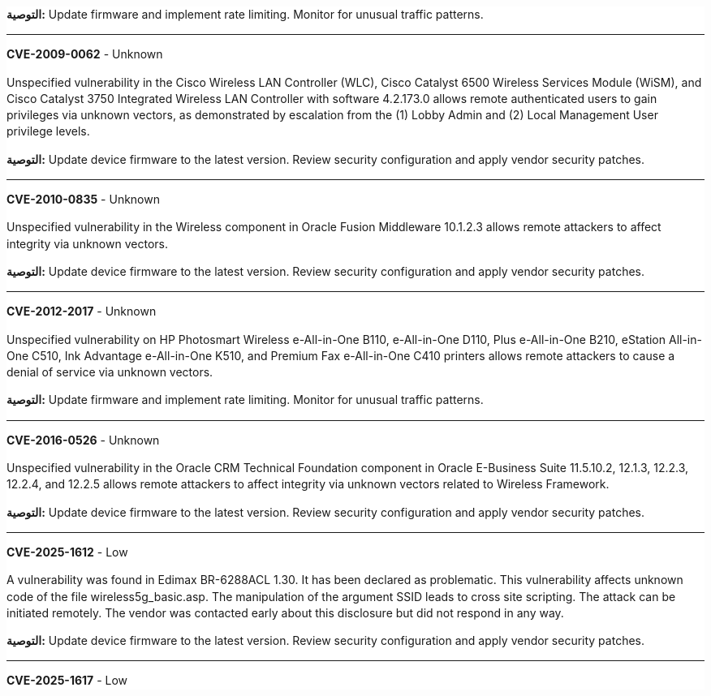 **التوصية:** Update firmware and implement rate limiting. Monitor for unusual traffic patterns.

---

**CVE-2009-0062** - Unknown

Unspecified vulnerability in the Cisco Wireless LAN Controller (WLC), Cisco Catalyst 6500 Wireless Services Module (WiSM), and Cisco Catalyst 3750 Integrated Wireless LAN Controller with software 4.2.173.0 allows remote authenticated users to gain privileges via unknown vectors, as demonstrated by escalation from the (1) Lobby Admin and (2) Local Management User privilege levels.

**التوصية:** Update device firmware to the latest version. Review security configuration and apply vendor security patches.

---

**CVE-2010-0835** - Unknown

Unspecified vulnerability in the Wireless component in Oracle Fusion Middleware 10.1.2.3 allows remote attackers to affect integrity via unknown vectors.

**التوصية:** Update device firmware to the latest version. Review security configuration and apply vendor security patches.

---

**CVE-2012-2017** - Unknown

Unspecified vulnerability on HP Photosmart Wireless e-All-in-One B110, e-All-in-One D110, Plus e-All-in-One B210, eStation All-in-One C510, Ink Advantage e-All-in-One K510, and Premium Fax e-All-in-One C410 printers allows remote attackers to cause a denial of service via unknown vectors.

**التوصية:** Update firmware and implement rate limiting. Monitor for unusual traffic patterns.

---

**CVE-2016-0526** - Unknown

Unspecified vulnerability in the Oracle CRM Technical Foundation component in Oracle E-Business Suite 11.5.10.2, 12.1.3, 12.2.3, 12.2.4, and 12.2.5 allows remote attackers to affect integrity via unknown vectors related to Wireless Framework.

**التوصية:** Update device firmware to the latest version. Review security configuration and apply vendor security patches.

---

**CVE-2025-1612** - Low

A vulnerability was found in Edimax BR-6288ACL 1.30. It has been declared as problematic. This vulnerability affects unknown code of the file wireless5g_basic.asp. The manipulation of the argument SSID leads to cross site scripting. The attack can be initiated remotely. The vendor was contacted early about this disclosure but did not respond in any way.

**التوصية:** Update device firmware to the latest version. Review security configuration and apply vendor security patches.

---

**CVE-2025-1617** - Low
